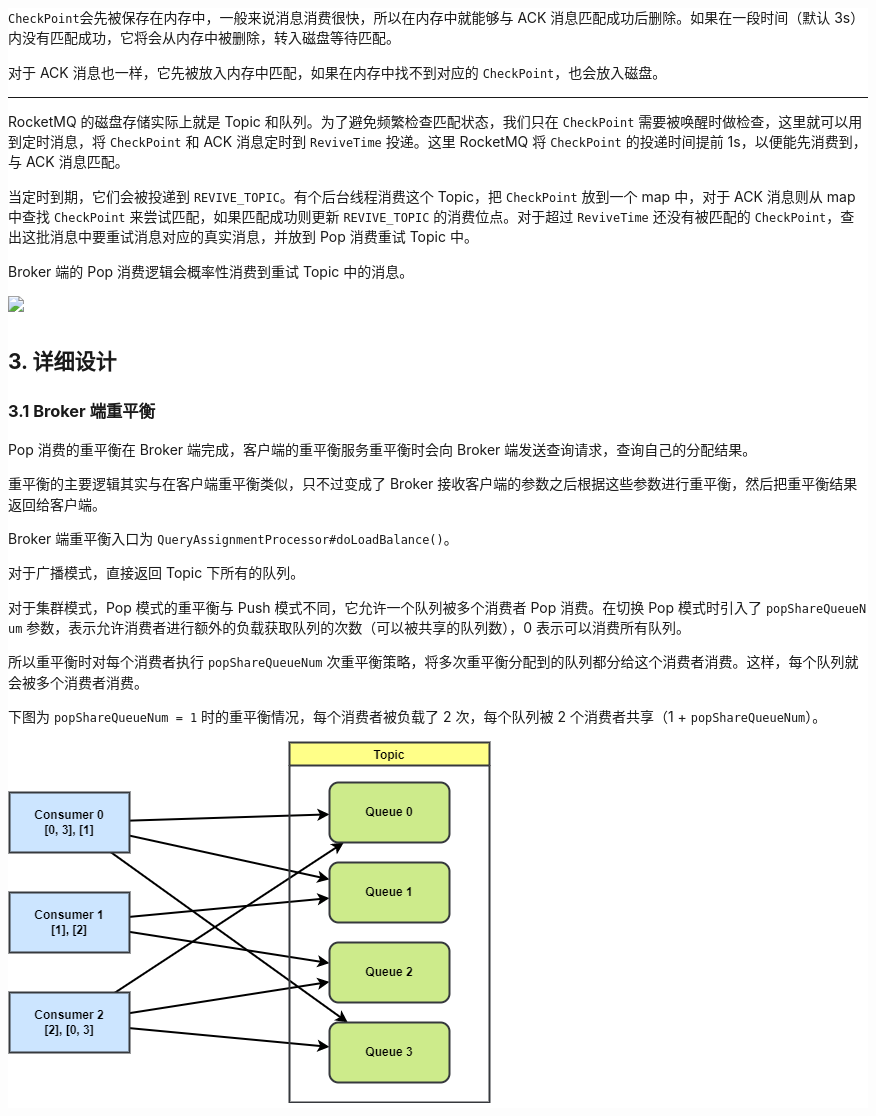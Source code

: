 `CheckPoint`会先被保存在内存中，一般来说消息消费很快，所以在内存中就能够与 ACK 消息匹配成功后删除。如果在一段时间（默认 3s）内没有匹配成功，它将会从内存中被删除，转入磁盘等待匹配。

对于 ACK 消息也一样，它先被放入内存中匹配，如果在内存中找不到对应的 `CheckPoint`，也会放入磁盘。

---

RocketMQ 的磁盘存储实际上就是 Topic 和队列。为了避免频繁检查匹配状态，我们只在 `CheckPoint` 需要被唤醒时做检查，这里就可以用到定时消息，将 `CheckPoint` 和 ACK 消息定时到 `ReviveTime` 投递。这里 RocketMQ 将 `CheckPoint` 的投递时间提前 1s，以便能先消费到，与 ACK 消息匹配。

当定时到期，它们会被投递到 `REVIVE_TOPIC`。有个后台线程消费这个 Topic，把 `CheckPoint` 放到一个 map 中，对于 ACK 消息则从 map 中查找 `CheckPoint` 来尝试匹配，如果匹配成功则更新 `REVIVE_TOPIC` 的消费位点。对于超过 `ReviveTime` 还没有被匹配的 `CheckPoint`，查出这批消息中要重试消息对应的真实消息，并放到 Pop 消费重试 Topic 中。

Broker 端的 Pop 消费逻辑会概率性消费到重试 Topic 中的消息。

![](https://scarb-images.oss-cn-hangzhou.aliyuncs.com/img/202212130045464.png)

## 3. 详细设计

### 3.1 Broker 端重平衡

Pop 消费的重平衡在 Broker 端完成，客户端的重平衡服务重平衡时会向 Broker 端发送查询请求，查询自己的分配结果。

重平衡的主要逻辑其实与在客户端重平衡类似，只不过变成了 Broker 接收客户端的参数之后根据这些参数进行重平衡，然后把重平衡结果返回给客户端。

Broker 端重平衡入口为 `QueryAssignmentProcessor#doLoadBalance()`。

对于广播模式，直接返回 Topic 下所有的队列。

对于集群模式，Pop 模式的重平衡与 Push 模式不同，它允许一个队列被多个消费者 Pop 消费。在切换 Pop 模式时引入了 `popShareQueueNum` 参数，表示允许消费者进行额外的负载获取队列的次数（可以被共享的队列数），0 表示可以消费所有队列。

所以重平衡时对每个消费者执行 `popShareQueueNum`  次重平衡策略，将多次重平衡分配到的队列都分给这个消费者消费。这样，每个队列就会被多个消费者消费。

下图为 `popShareQueueNum = 1`  时的重平衡情况，每个消费者被负载了 2 次，每个队列被 2 个消费者共享（1 + `popShareQueueNum`）。

![](../assets/rocketmq-consume-message/pop-rebalance.drawio.png)

